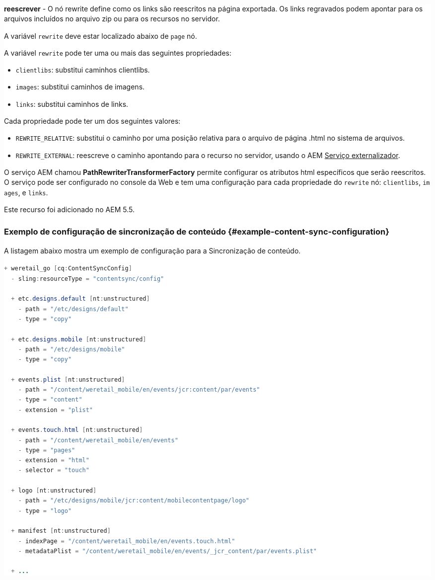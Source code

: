 **reescrever** - O nó rewrite define como os links são reescritos na página exportada. Os links regravados podem apontar para os arquivos incluídos no arquivo zip ou para os recursos no servidor.

A variável `rewrite` deve estar localizado abaixo de `page` nó.

A variável `rewrite` pode ter uma ou mais das seguintes propriedades:

* `clientlibs`: substitui caminhos clientlibs.

* `images`: substitui caminhos de imagens.
* `links`: substitui caminhos de links.

Cada propriedade pode ter um dos seguintes valores:

* `REWRITE_RELATIVE`: substitui o caminho por uma posição relativa para o arquivo de página .html no sistema de arquivos.

* `REWRITE_EXTERNAL`: reescreve o caminho apontando para o recurso no servidor, usando o AEM [Serviço externalizador](/help/sites-developing/externalizer.md).

O serviço AEM chamou **PathRewriterTransformerFactory** permite configurar os atributos html específicos que serão reescritos. O serviço pode ser configurado no console da Web e tem uma configuração para cada propriedade do `rewrite` nó: `clientlibs`, `images`, e `links`.

Este recurso foi adicionado no AEM 5.5.

### Exemplo de configuração de sincronização de conteúdo {#example-content-sync-configuration}

A listagem abaixo mostra um exemplo de configuração para a Sincronização de conteúdo.

```java
+ weretail_go [cq:ContentSyncConfig]
  - sling:resourceType = "contentsync/config"

  + etc.designs.default [nt:unstructured]
    - path = "/etc/designs/default"
    - type = "copy"

  + etc.designs.mobile [nt:unstructured]
    - path = "/etc/designs/mobile"
    - type = "copy"

  + events.plist [nt:unstructured]
    - path = "/content/weretail_mobile/en/events/jcr:content/par/events"
    - type = "content"
    - extension = "plist"

  + events.touch.html [nt:unstructured]
    - path = "/content/weretail_mobile/en/events"
    - type = "pages"
    - extension = "html"
    - selector = "touch"

  + logo [nt:unstructured]
    - path = "/etc/designs/mobile/jcr:content/mobilecontentpage/logo"
    - type = "logo"

  + manifest [nt:unstructured]
    - indexPage = "/content/weretail_mobile/en/events.touch.html"
    - metadataPlist = "/content/weretail_mobile/en/events/_jcr_content/par/events.plist"

  + ...
```
